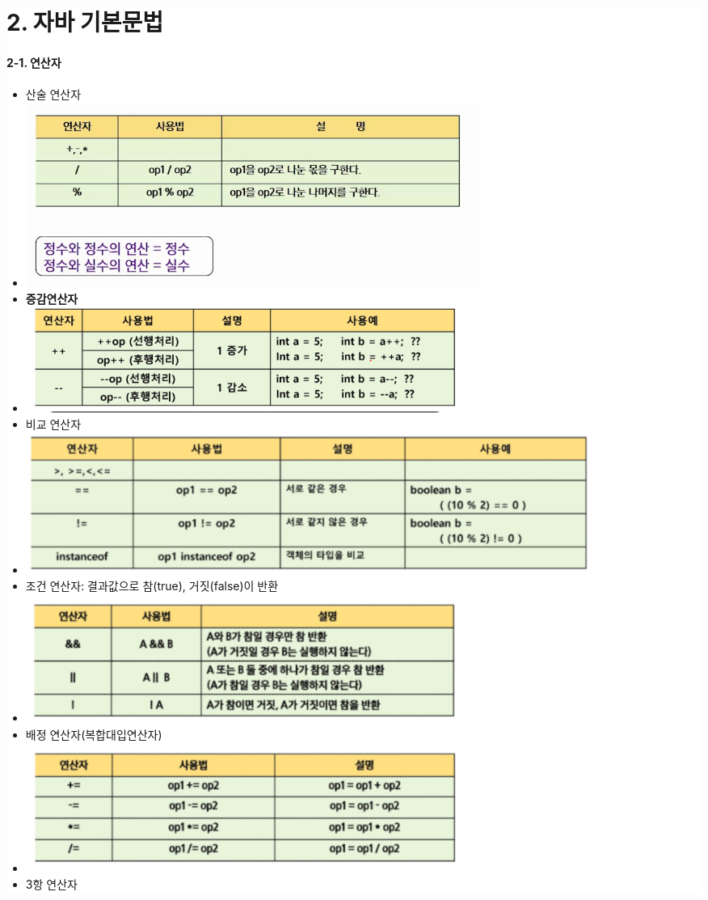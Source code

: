 # 2. 자바 기본문법

#### 2-1. 연산자

- 산술 연산자
- ![image-20220425161925463](java_1.assets/image-20220425161925463.png)
- **증감연산자**
- <img src="java_1.assets/image-20220425162556276.png" alt="image-20220425162556276"  />
- 비교 연산자
- ![image-20220425162747087](java_1.assets/image-20220425162747087.png)
- 조건 연산자: 결과값으로 참(true), 거짓(false)이 반환
- ![image-20220425162820440](java_1.assets/image-20220425162820440.png)
- 배정 연산자(복합대입연산자)
- ![image-20220425162832130](java_1.assets/image-20220425162832130.png)
- 3항 연산자